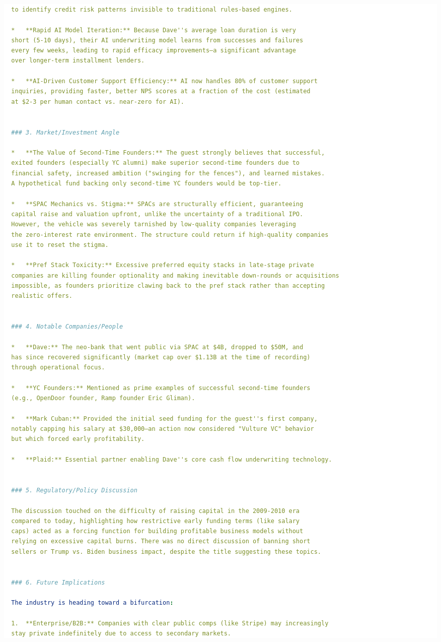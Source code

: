 ```yaml
  to identify credit risk patterns invisible to traditional rules-based engines.

  *   **Rapid AI Model Iteration:** Because Dave''s average loan duration is very
  short (5-10 days), their AI underwriting model learns from successes and failures
  every few weeks, leading to rapid efficacy improvements—a significant advantage
  over longer-term installment lenders.

  *   **AI-Driven Customer Support Efficiency:** AI now handles 80% of customer support
  inquiries, providing faster, better NPS scores at a fraction of the cost (estimated
  at $2-3 per human contact vs. near-zero for AI).


  ### 3. Market/Investment Angle

  *   **The Value of Second-Time Founders:** The guest strongly believes that successful,
  exited founders (especially YC alumni) make superior second-time founders due to
  financial safety, increased ambition ("swinging for the fences"), and learned mistakes.
  A hypothetical fund backing only second-time YC founders would be top-tier.

  *   **SPAC Mechanics vs. Stigma:** SPACs are structurally efficient, guaranteeing
  capital raise and valuation upfront, unlike the uncertainty of a traditional IPO.
  However, the vehicle was severely tarnished by low-quality companies leveraging
  the zero-interest rate environment. The structure could return if high-quality companies
  use it to reset the stigma.

  *   **Pref Stack Toxicity:** Excessive preferred equity stacks in late-stage private
  companies are killing founder optionality and making inevitable down-rounds or acquisitions
  impossible, as founders prioritize clawing back to the pref stack rather than accepting
  realistic offers.


  ### 4. Notable Companies/People

  *   **Dave:** The neo-bank that went public via SPAC at $4B, dropped to $50M, and
  has since recovered significantly (market cap over $1.13B at the time of recording)
  through operational focus.

  *   **YC Founders:** Mentioned as prime examples of successful second-time founders
  (e.g., OpenDoor founder, Ramp founder Eric Gliman).

  *   **Mark Cuban:** Provided the initial seed funding for the guest''s first company,
  notably capping his salary at $30,000—an action now considered "Vulture VC" behavior
  but which forced early profitability.

  *   **Plaid:** Essential partner enabling Dave''s core cash flow underwriting technology.


  ### 5. Regulatory/Policy Discussion

  The discussion touched on the difficulty of raising capital in the 2009-2010 era
  compared to today, highlighting how restrictive early funding terms (like salary
  caps) acted as a forcing function for building profitable business models without
  relying on excessive capital burns. There was no direct discussion of banning short
  sellers or Trump vs. Biden business impact, despite the title suggesting these topics.


  ### 6. Future Implications

  The industry is heading toward a bifurcation:

  1.  **Enterprise/B2B:** Companies with clear public comps (like Stripe) may increasingly
  stay private indefinitely due to access to secondary markets.

```